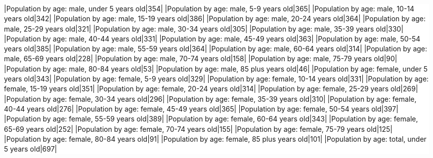 |Population by age: male, under 5 years old|354|
|Population by age: male, 5-9 years old|365|
|Population by age: male, 10-14 years old|342|
|Population by age: male, 15-19 years old|386|
|Population by age: male, 20-24 years old|364|
|Population by age: male, 25-29 years old|321|
|Population by age: male, 30-34 years old|305|
|Population by age: male, 35-39 years old|330|
|Population by age: male, 40-44 years old|331|
|Population by age: male, 45-49 years old|363|
|Population by age: male, 50-54 years old|385|
|Population by age: male, 55-59 years old|364|
|Population by age: male, 60-64 years old|314|
|Population by age: male, 65-69 years old|228|
|Population by age: male, 70-74 years old|158|
|Population by age: male, 75-79 years old|90|
|Population by age: male, 80-84 years old|53|
|Population by age: male, 85 plus years old|46|
|Population by age: female, under 5 years old|343|
|Population by age: female, 5-9 years old|329|
|Population by age: female, 10-14 years old|331|
|Population by age: female, 15-19 years old|351|
|Population by age: female, 20-24 years old|314|
|Population by age: female, 25-29 years old|269|
|Population by age: female, 30-34 years old|296|
|Population by age: female, 35-39 years old|310|
|Population by age: female, 40-44 years old|276|
|Population by age: female, 45-49 years old|365|
|Population by age: female, 50-54 years old|397|
|Population by age: female, 55-59 years old|389|
|Population by age: female, 60-64 years old|343|
|Population by age: female, 65-69 years old|252|
|Population by age: female, 70-74 years old|155|
|Population by age: female, 75-79 years old|125|
|Population by age: female, 80-84 years old|91|
|Population by age: female, 85 plus years old|101|
|Population by age: total, under 5 years old|697|